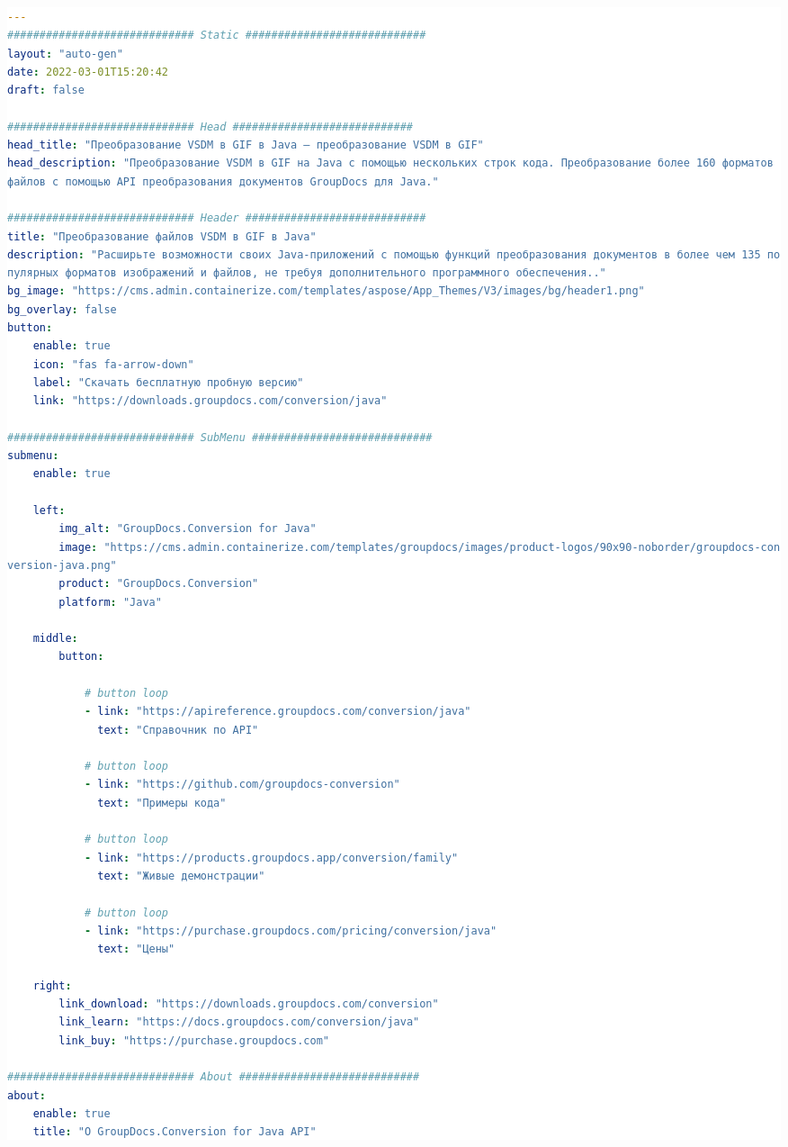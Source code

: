 ```yaml
---
############################# Static ############################
layout: "auto-gen"
date: 2022-03-01T15:20:42
draft: false

############################# Head ############################
head_title: "Преобразование VSDM в GIF в Java — преобразование VSDM в GIF"
head_description: "Преобразование VSDM в GIF на Java с помощью нескольких строк кода. Преобразование более 160 форматов файлов с помощью API преобразования документов GroupDocs для Java."

############################# Header ############################
title: "Преобразование файлов VSDM в GIF в Java"
description: "Расширьте возможности своих Java-приложений с помощью функций преобразования документов в более чем 135 популярных форматов изображений и файлов, не требуя дополнительного программного обеспечения.."
bg_image: "https://cms.admin.containerize.com/templates/aspose/App_Themes/V3/images/bg/header1.png"
bg_overlay: false
button:
    enable: true
    icon: "fas fa-arrow-down"
    label: "Скачать бесплатную пробную версию"
    link: "https://downloads.groupdocs.com/conversion/java"

############################# SubMenu ############################
submenu:
    enable: true

    left:
        img_alt: "GroupDocs.Conversion for Java"
        image: "https://cms.admin.containerize.com/templates/groupdocs/images/product-logos/90x90-noborder/groupdocs-conversion-java.png"
        product: "GroupDocs.Conversion"
        platform: "Java"

    middle:
        button:

            # button loop
            - link: "https://apireference.groupdocs.com/conversion/java"
              text: "Справочник по API"

            # button loop
            - link: "https://github.com/groupdocs-conversion"
              text: "Примеры кода"

            # button loop
            - link: "https://products.groupdocs.app/conversion/family"
              text: "Живые демонстрации"

            # button loop
            - link: "https://purchase.groupdocs.com/pricing/conversion/java"
              text: "Цены"

    right:
        link_download: "https://downloads.groupdocs.com/conversion"
        link_learn: "https://docs.groupdocs.com/conversion/java"
        link_buy: "https://purchase.groupdocs.com"

############################# About ############################
about:
    enable: true
    title: "О GroupDocs.Conversion for Java API"
```